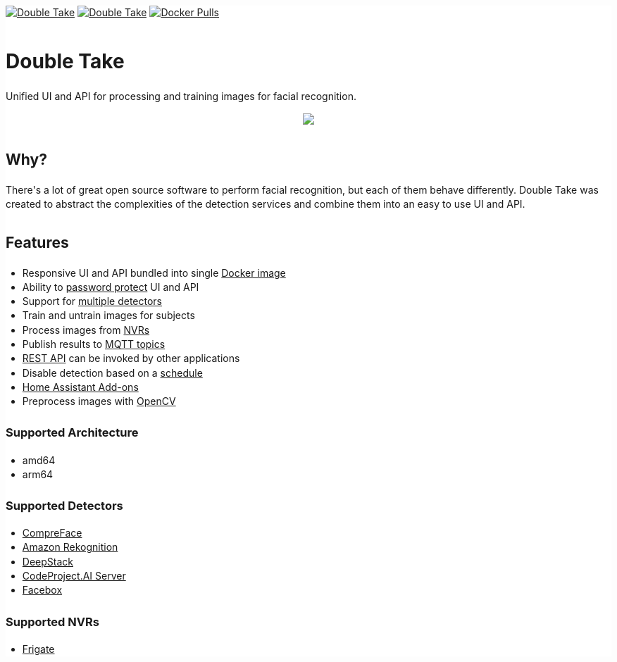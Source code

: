 [![Double Take](https://badgen.net/github/release/skrashevich/double-take/stable)](https://github.com/skrashevich/double-take) [![Double Take](https://badgen.net/github/stars/skrashevich/double-take)](https://github.com/skrashevich/double-take/stargazers) [![Docker Pulls](https://flat.badgen.net/docker/pulls/skrashevich/double-take)](https://hub.docker.com/r/skrashevich/double-take)

# Double Take

Unified UI and API for processing and training images for facial recognition.

<p align="center">
  <img src="https://user-images.githubusercontent.com/1081811/126434926-cf2275f7-f3a8-43eb-adc2-903c0071f7d1.jpg" width="100%">
</p>

## Why?

There's a lot of great open source software to perform facial recognition, but each of them behave differently. Double Take was created to abstract the complexities of the detection services and combine them into an easy to use UI and API.

## Features

- Responsive UI and API bundled into single [Docker image](https://hub.docker.com/r/skrashevich/double-take)
- Ability to [password protect](#authentication) UI and API
- Support for [multiple detectors](#supported-detectors)
- Train and untrain images for subjects
- Process images from [NVRs](#supported-nvrs)
- Publish results to [MQTT topics](#mqtt-1)
- [REST API](#api) can be invoked by other applications
- Disable detection based on a [schedule](#schedule)
- [Home Assistant Add-ons](https://github.com/jakowenko/double-take-hassio-addons)
- Preprocess images with [OpenCV](https://docs.opencv.org/4.6.0/d1/de5/classcv_1_1CascadeClassifier.html)

### Supported Architecture

- amd64
- arm64

### Supported Detectors

- [CompreFace](https://github.com/exadel-inc/CompreFace)
- [Amazon Rekognition](https://aws.amazon.com/rekognition)
- [DeepStack](https://deepstack.cc)
- [CodeProject.AI Server](https://www.codeproject.com/AI/docs/index.html)
- [Facebox](https://machinebox.io)

### Supported NVRs

- [Frigate](https://github.com/blakeblackshear/frigate)
